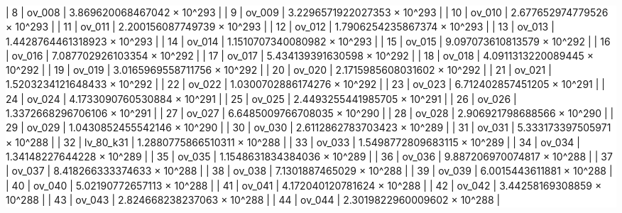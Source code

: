 | 8 | ov_008 | 3.869620068467042 × 10^293 |
| 9 | ov_009 | 3.2296571922027353 × 10^293 |
| 10 | ov_010 | 2.677652974779526 × 10^293 |
| 11 | ov_011 | 2.200156087749739 × 10^293 |
| 12 | ov_012 | 1.7906254235867374 × 10^293 |
| 13 | ov_013 | 1.4428764461318923 × 10^293 |
| 14 | ov_014 | 1.1510707340080982 × 10^293 |
| 15 | ov_015 | 9.097073610813579 × 10^292 |
| 16 | ov_016 | 7.087702926103354 × 10^292 |
| 17 | ov_017 | 5.434139391630598 × 10^292 |
| 18 | ov_018 | 4.0911313220089445 × 10^292 |
| 19 | ov_019 | 3.0165969558711756 × 10^292 |
| 20 | ov_020 | 2.1715985608031602 × 10^292 |
| 21 | ov_021 | 1.5203234121648433 × 10^292 |
| 22 | ov_022 | 1.0300702886174276 × 10^292 |
| 23 | ov_023 | 6.712402857451205 × 10^291 |
| 24 | ov_024 | 4.1733090760530884 × 10^291 |
| 25 | ov_025 | 2.4493255441985705 × 10^291 |
| 26 | ov_026 | 1.3372668296706106 × 10^291 |
| 27 | ov_027 | 6.6485009766708035 × 10^290 |
| 28 | ov_028 | 2.906921798688566 × 10^290 |
| 29 | ov_029 | 1.0430852455542146 × 10^290 |
| 30 | ov_030 | 2.6112862783703423 × 10^289 |
| 31 | ov_031 | 5.333173397505971 × 10^288 |
| 32 | lv_80_k31 | 1.2880775866510311 × 10^288 |
| 33 | ov_033 | 1.5498772809683115 × 10^289 |
| 34 | ov_034 | 1.34148227644228 × 10^289 |
| 35 | ov_035 | 1.1548631834384036 × 10^289 |
| 36 | ov_036 | 9.887206970074817 × 10^288 |
| 37 | ov_037 | 8.418266333374633 × 10^288 |
| 38 | ov_038 | 7.1301887465029 × 10^288 |
| 39 | ov_039 | 6.0015443611881 × 10^288 |
| 40 | ov_040 | 5.02190772657113 × 10^288 |
| 41 | ov_041 | 4.172040120781624 × 10^288 |
| 42 | ov_042 | 3.44258169308859 × 10^288 |
| 43 | ov_043 | 2.824668238237063 × 10^288 |
| 44 | ov_044 | 2.3019822960009602 × 10^288 |